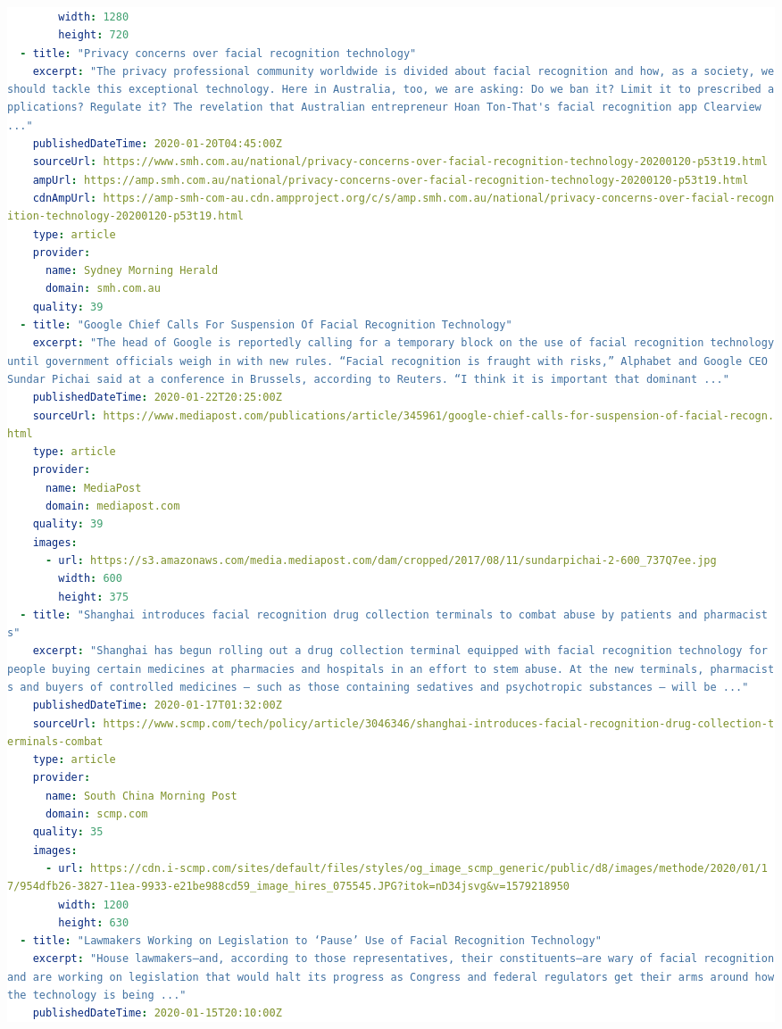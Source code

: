 ```yaml
        width: 1280
        height: 720
  - title: "Privacy concerns over facial recognition technology"
    excerpt: "The privacy professional community worldwide is divided about facial recognition and how, as a society, we should tackle this exceptional technology. Here in Australia, too, we are asking: Do we ban it? Limit it to prescribed applications? Regulate it? The revelation that Australian entrepreneur Hoan Ton-That's facial recognition app Clearview ..."
    publishedDateTime: 2020-01-20T04:45:00Z
    sourceUrl: https://www.smh.com.au/national/privacy-concerns-over-facial-recognition-technology-20200120-p53t19.html
    ampUrl: https://amp.smh.com.au/national/privacy-concerns-over-facial-recognition-technology-20200120-p53t19.html
    cdnAmpUrl: https://amp-smh-com-au.cdn.ampproject.org/c/s/amp.smh.com.au/national/privacy-concerns-over-facial-recognition-technology-20200120-p53t19.html
    type: article
    provider:
      name: Sydney Morning Herald
      domain: smh.com.au
    quality: 39
  - title: "Google Chief Calls For Suspension Of Facial Recognition Technology"
    excerpt: "The head of Google is reportedly calling for a temporary block on the use of facial recognition technology until government officials weigh in with new rules. “Facial recognition is fraught with risks,” Alphabet and Google CEO Sundar Pichai said at a conference in Brussels, according to Reuters. “I think it is important that dominant ..."
    publishedDateTime: 2020-01-22T20:25:00Z
    sourceUrl: https://www.mediapost.com/publications/article/345961/google-chief-calls-for-suspension-of-facial-recogn.html
    type: article
    provider:
      name: MediaPost
      domain: mediapost.com
    quality: 39
    images:
      - url: https://s3.amazonaws.com/media.mediapost.com/dam/cropped/2017/08/11/sundarpichai-2-600_737Q7ee.jpg
        width: 600
        height: 375
  - title: "Shanghai introduces facial recognition drug collection terminals to combat abuse by patients and pharmacists"
    excerpt: "Shanghai has begun rolling out a drug collection terminal equipped with facial recognition technology for people buying certain medicines at pharmacies and hospitals in an effort to stem abuse. At the new terminals, pharmacists and buyers of controlled medicines – such as those containing sedatives and psychotropic substances – will be ..."
    publishedDateTime: 2020-01-17T01:32:00Z
    sourceUrl: https://www.scmp.com/tech/policy/article/3046346/shanghai-introduces-facial-recognition-drug-collection-terminals-combat
    type: article
    provider:
      name: South China Morning Post
      domain: scmp.com
    quality: 35
    images:
      - url: https://cdn.i-scmp.com/sites/default/files/styles/og_image_scmp_generic/public/d8/images/methode/2020/01/17/954dfb26-3827-11ea-9933-e21be988cd59_image_hires_075545.JPG?itok=nD34jsvg&v=1579218950
        width: 1200
        height: 630
  - title: "Lawmakers Working on Legislation to ‘Pause’ Use of Facial Recognition Technology"
    excerpt: "House lawmakers—and, according to those representatives, their constituents—are wary of facial recognition and are working on legislation that would halt its progress as Congress and federal regulators get their arms around how the technology is being ..."
    publishedDateTime: 2020-01-15T20:10:00Z
```